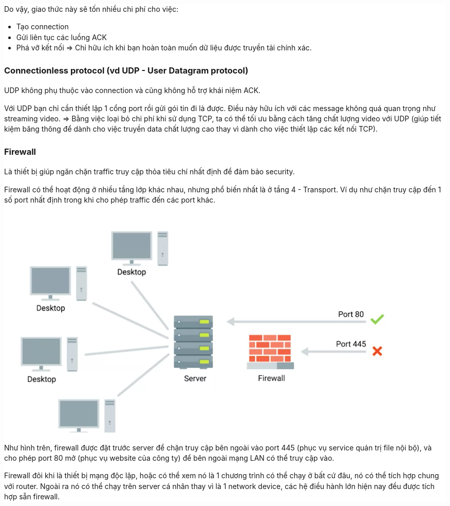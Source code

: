 Do vậy, giao thức này sẽ tốn nhiều chi phí cho việc:
* Tạo connection
* Gửi liên tục các luồng ACK
* Phá vỡ kết nối
=> Chỉ hữu ích khi bạn hoàn toàn muốn dữ liệu được truyền tải chính xác.

### Connectionless protocol (vd UDP - User Datagram protocol)

UDP không phụ thuộc vào connection và cũng không hỗ trợ khái niệm ACK.

Với UDP bạn chỉ cần thiết lập 1 cổng port rồi gửi gói tin đi là được. Điều này hữu ích với các message không quá quan trọng như streaming video.
=> Bằng việc loại bỏ chi phí khi sử dụng TCP, ta có thể tối ưu bằng cách tăng chất lượng video với UDP (giúp tiết kiệm băng thông để dành cho việc truyền data chất lượng cao thay vì dành cho việc thiết lập các kết nối TCP).


### Firewall 

Là thiết bị giúp ngăn chặn traffic truy cập thỏa tiêu chí nhất định để đảm bảo security.

Firewall có thể hoạt động ở nhiều tầng lớp khác nhau, nhưng phổ biến nhất là ở tầng 4 - Transport.
Ví dụ như chặn truy cập đến 1 số port nhất định trong khi cho phép traffic đến các port khác. 

![](/assets/images/firewall.png)

Như hình trên, firewall được đặt trước server để chặn truy cập bên ngoài vào port 445 (phục vụ service quản trị file nội bộ), và cho phép port 80 mở (phục vụ website của công ty) để bên ngoài mạng LAN có thể truy cập vào.

Firewall đôi khi là thiết bị mạng độc lập, hoặc có thể xem nó là 1 chương trình có thể chạy ở bất cứ đâu, nó có thể tích hợp chung với router. Ngoài ra nó có thể chạy trên server cá nhân thay vì là 1 network device, các hệ điều hành lớn hiện nay đều được tích hợp sẵn firewall.  
